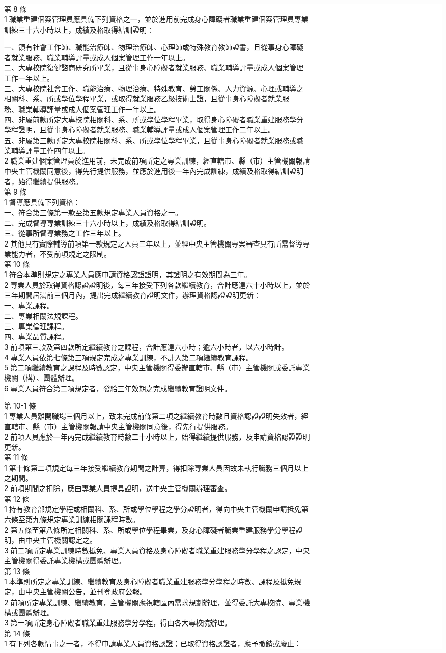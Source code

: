 第 8 條  
1 職業重建個案管理員應具備下列資格之一，並於進用前完成身心障礙者職業重建個案管理員專業  
訓練三十六小時以上，成績及格取得結訓證明：  


一、領有社會工作師、職能治療師、物理治療師、心理師或特殊教育教師證書，且從事身心障礙  
者就業服務、職業輔導評量或成人個案管理工作一年以上。  
二、大專校院復健諮商研究所畢業，且從事身心障礙者就業服務、職業輔導評量或成人個案管理  
工作一年以上。  
三、大專校院社會工作、職能治療、物理治療、特殊教育、勞工關係、人力資源、心理或輔導之  
相關科、系、所或學位學程畢業，或取得就業服務乙級技術士證，且從事身心障礙者就業服  
務、職業輔導評量或成人個案管理工作一年以上。  
四、非屬前款所定大專校院相關科、系、所或學位學程畢業，取得身心障礙者職業重建服務學分  
學程證明，且從事身心障礙者就業服務、職業輔導評量或成人個案管理工作二年以上。  
五、非屬第三款所定大專校院相關科、系、所或學位學程畢業，且從事身心障礙者就業服務或職  
業輔導評量工作四年以上。  
2 職業重建個案管理員於進用前，未完成前項所定之專業訓練，經直轄市、縣（市）主管機關報請  
中央主管機關同意後，得先行提供服務，並應於進用後一年內完成訓練，成績及格取得結訓證明  
者，始得繼續提供服務。  
第 9 條  
1 督導應具備下列資格：  
一、符合第三條第一款至第五款規定專業人員資格之一。  
二、完成督導專業訓練三十六小時以上，成績及格取得結訓證明。  
三、從事所督導業務之工作三年以上。  
2 其他具有實際輔導前項第一款規定之人員三年以上，並經中央主管機關專案審查具有所需督導專  
業能力者，不受前項規定之限制。  
第 10 條  
1 符合本準則規定之專業人員應申請資格認證證明，其證明之有效期間為三年。  
2 專業人員於取得資格認證證明後，每三年接受下列各款繼續教育，合計應達六十小時以上，並於  
三年期間屆滿前三個月內，提出完成繼續教育證明文件，辦理資格認證證明更新：  
一、專業課程。  
二、專業相關法規課程。  
三、專業倫理課程。  
四、專業品質課程。  
3 前項第三款及第四款所定繼續教育之課程，合計應達六小時；逾六小時者，以六小時計。  
4 專業人員依第七條第三項規定完成之專業訓練，不計入第二項繼續教育課程。  
5 第二項繼續教育之課程及時數認定，中央主管機關得委辦直轄市、縣（市）主管機關或委託專業  
機關（構）、團體辦理。  
6 專業人員符合第二項規定者，發給三年效期之完成繼續教育證明文件。  


第 10-1 條  
1 專業人員離開職場三個月以上，致未完成前條第二項之繼續教育時數且資格認證證明失效者，經  
直轄市、縣（市）主管機關報請中央主管機關同意後，得先行提供服務。  
2 前項人員應於一年內完成繼續教育時數二十小時以上，始得繼續提供服務，及申請資格認證證明  
更新。  
第 11 條  
1 第十條第二項規定每三年接受繼續教育期間之計算，得扣除專業人員因故未執行職務三個月以上  
之期間。  
2 前項期間之扣除，應由專業人員提具證明，送中央主管機關辦理審查。  
第 12 條  
1 持有教育部規定學程或相關科、系、所或學位學程之學分證明者，得向中央主管機關申請抵免第  
六條至第九條規定專業訓練相關課程時數。  
2 第五條至第八條所定相關科、系、所或學位學程畢業，及身心障礙者職業重建服務學分學程證  
明，由中央主管機關認定之。  
3 前二項所定專業訓練時數抵免、專業人員資格及身心障礙者職業重建服務學分學程之認定，中央  
主管機關得委託專業機構或團體辦理。  
第 13 條  
1 本準則所定之專業訓練、繼續教育及身心障礙者職業重建服務學分學程之時數、課程及抵免規  
定，由中央主管機關公告，並刊登政府公報。  
2 前項所定專業訓練、繼續教育，主管機關應視轄區內需求規劃辦理，並得委託大專校院、專業機  
構或團體辦理。  
3 第一項所定身心障礙者職業重建服務學分學程，得由各大專校院辦理。  
第 14 條  
1 有下列各款情事之一者，不得申請專業人員資格認證；已取得資格認證者，應予撤銷或廢止：  